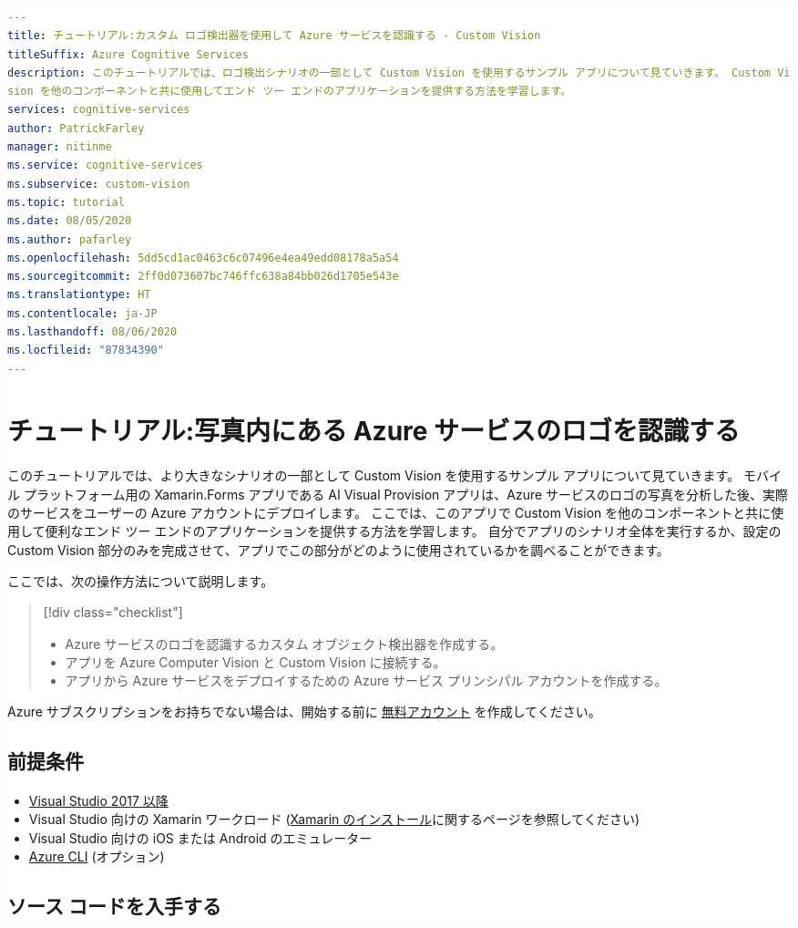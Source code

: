 ```yaml
---
title: チュートリアル:カスタム ロゴ検出器を使用して Azure サービスを認識する - Custom Vision
titleSuffix: Azure Cognitive Services
description: このチュートリアルでは、ロゴ検出シナリオの一部として Custom Vision を使用するサンプル アプリについて見ていきます。 Custom Vision を他のコンポーネントと共に使用してエンド ツー エンドのアプリケーションを提供する方法を学習します。
services: cognitive-services
author: PatrickFarley
manager: nitinme
ms.service: cognitive-services
ms.subservice: custom-vision
ms.topic: tutorial
ms.date: 08/05/2020
ms.author: pafarley
ms.openlocfilehash: 5dd5cd1ac0463c6c07496e4ea49edd08178a5a54
ms.sourcegitcommit: 2ff0d073607bc746ffc638a84bb026d1705e543e
ms.translationtype: HT
ms.contentlocale: ja-JP
ms.lasthandoff: 08/06/2020
ms.locfileid: "87834390"
---
```

# <a name="tutorial-recognize-azure-service-logos-in-camera-pictures"></a>チュートリアル:写真内にある Azure サービスのロゴを認識する

このチュートリアルでは、より大きなシナリオの一部として Custom Vision を使用するサンプル アプリについて見ていきます。 モバイル プラットフォーム用の Xamarin.Forms アプリである AI Visual Provision アプリは、Azure サービスのロゴの写真を分析した後、実際のサービスをユーザーの Azure アカウントにデプロイします。 ここでは、このアプリで Custom Vision を他のコンポーネントと共に使用して便利なエンド ツー エンドのアプリケーションを提供する方法を学習します。 自分でアプリのシナリオ全体を実行するか、設定の Custom Vision 部分のみを完成させて、アプリでこの部分がどのように使用されているかを調べることができます。

ここでは、次の操作方法について説明します。

> [!div class="checklist"]
> - Azure サービスのロゴを認識するカスタム オブジェクト検出器を作成する。
> - アプリを Azure Computer Vision と Custom Vision に接続する。
> - アプリから Azure サービスをデプロイするための Azure サービス プリンシパル アカウントを作成する。

Azure サブスクリプションをお持ちでない場合は、開始する前に [無料アカウント](https://azure.microsoft.com/free/cognitive-services/) を作成してください。 

## <a name="prerequisites"></a>前提条件

- [Visual Studio 2017 以降](https://www.visualstudio.com/downloads/)
- Visual Studio 向けの Xamarin ワークロード ([Xamarin のインストール](https://docs.microsoft.com/xamarin/cross-platform/get-started/installation/windows)に関するページを参照してください)
- Visual Studio 向けの iOS または Android のエミュレーター
- [Azure CLI](https://docs.microsoft.com/cli/azure/install-azure-cli-windows?view=azure-cli-latest) (オプション)

## <a name="get-the-source-code"></a>ソース コードを入手する
